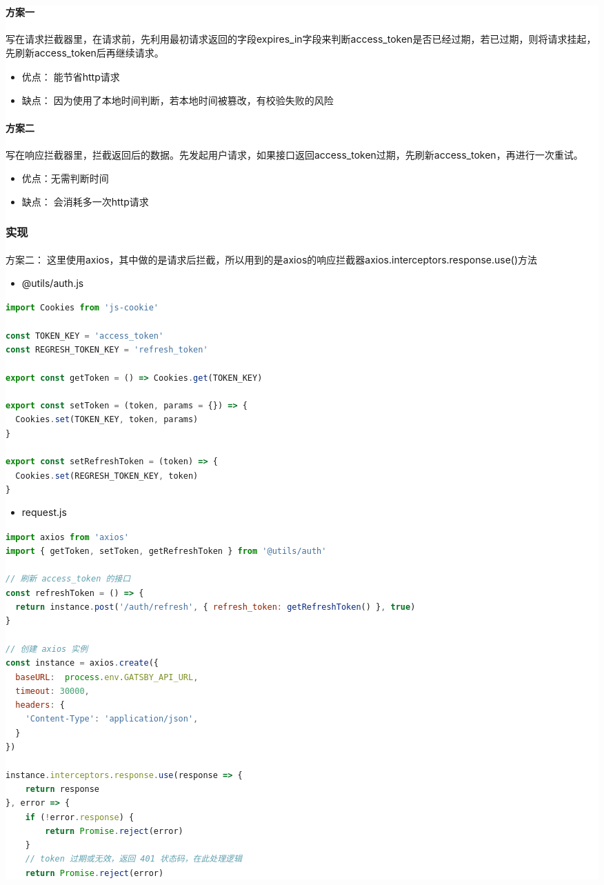 #### 方案一

写在请求拦截器里，在请求前，先利用最初请求返回的字段expires_in字段来判断access_token是否已经过期，若已过期，则将请求挂起，先刷新access_token后再继续请求。

- 优点： 能节省http请求

- 缺点： 因为使用了本地时间判断，若本地时间被篡改，有校验失败的风险

#### 方案二

写在响应拦截器里，拦截返回后的数据。先发起用户请求，如果接口返回access_token过期，先刷新access_token，再进行一次重试。

- 优点：无需判断时间

- 缺点： 会消耗多一次http请求

### 实现

方案二：
这里使用axios，其中做的是请求后拦截，所以用到的是axios的响应拦截器axios.interceptors.response.use()方法

- @utils/auth.js

```js
import Cookies from 'js-cookie'

const TOKEN_KEY = 'access_token'
const REGRESH_TOKEN_KEY = 'refresh_token'

export const getToken = () => Cookies.get(TOKEN_KEY)

export const setToken = (token, params = {}) => {
  Cookies.set(TOKEN_KEY, token, params)
}

export const setRefreshToken = (token) => {
  Cookies.set(REGRESH_TOKEN_KEY, token)
}
```

- request.js

```js
import axios from 'axios'
import { getToken, setToken, getRefreshToken } from '@utils/auth'

// 刷新 access_token 的接口
const refreshToken = () => {
  return instance.post('/auth/refresh', { refresh_token: getRefreshToken() }, true)
}

// 创建 axios 实例
const instance = axios.create({
  baseURL:  process.env.GATSBY_API_URL,
  timeout: 30000,
  headers: {
    'Content-Type': 'application/json',
  }
})

instance.interceptors.response.use(response => {
    return response
}, error => {
    if (!error.response) {
        return Promise.reject(error)
    }
    // token 过期或无效，返回 401 状态码，在此处理逻辑
    return Promise.reject(error)
```